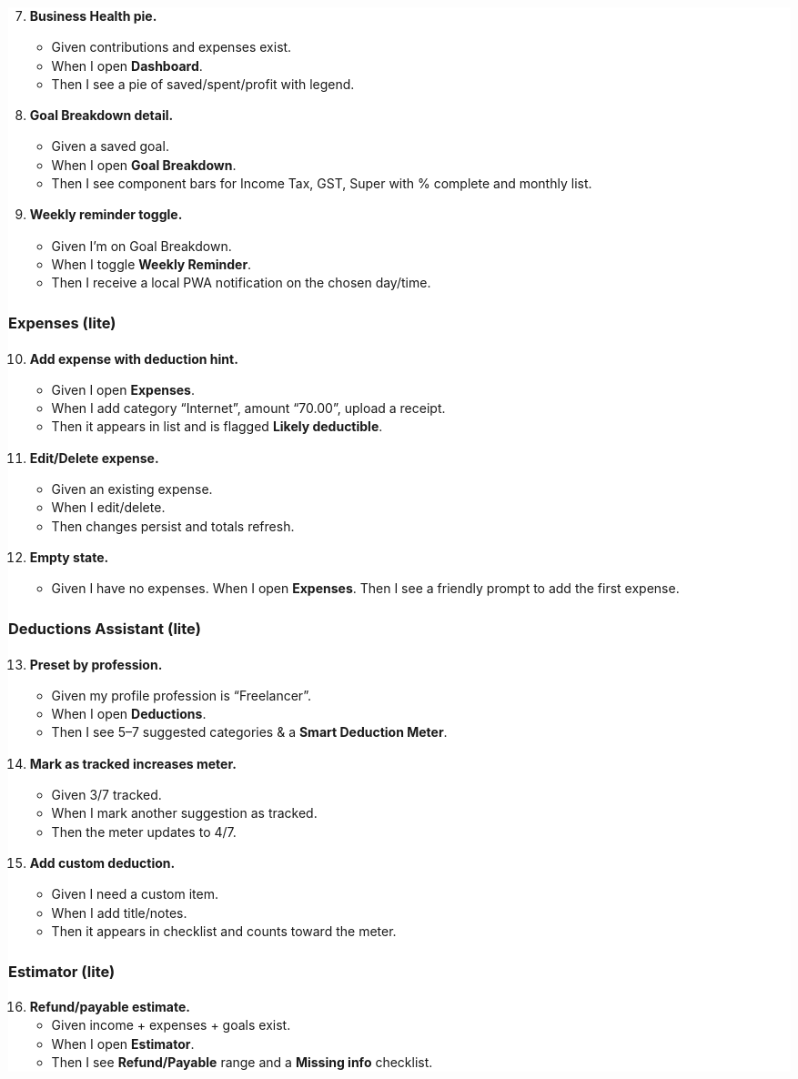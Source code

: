 7. **Business Health pie.**
   - Given contributions and expenses exist.
   - When I open **Dashboard**.
   - Then I see a pie of saved/spent/profit with legend.

8. **Goal Breakdown detail.**
   - Given a saved goal.
   - When I open **Goal Breakdown**.
   - Then I see component bars for Income Tax, GST, Super with % complete and monthly list.

9. **Weekly reminder toggle.**
   - Given I’m on Goal Breakdown.
   - When I toggle **Weekly Reminder**.
   - Then I receive a local PWA notification on the chosen day/time.

### Expenses (lite)
10. **Add expense with deduction hint.**
    - Given I open **Expenses**.
    - When I add category “Internet”, amount “70.00”, upload a receipt.
    - Then it appears in list and is flagged **Likely deductible**.

11. **Edit/Delete expense.**
    - Given an existing expense.
    - When I edit/delete.
    - Then changes persist and totals refresh.

12. **Empty state.**
    - Given I have no expenses.
       When I open **Expenses**.
       Then I see a friendly prompt to add the first expense.

### Deductions Assistant (lite)
13. **Preset by profession.**
    - Given my profile profession is “Freelancer”.
    - When I open **Deductions**.
    - Then I see 5–7 suggested categories & a **Smart Deduction Meter**.

14. **Mark as tracked increases meter.**
    - Given 3/7 tracked.
    - When I mark another suggestion as tracked.
    - Then the meter updates to 4/7.

15. **Add custom deduction.**
    - Given I need a custom item.
    - When I add title/notes.
    - Then it appears in checklist and counts toward the meter.

### Estimator (lite)
16. **Refund/payable estimate.**
    - Given income + expenses + goals exist.
    - When I open **Estimator**.
    - Then I see **Refund/Payable** range and a **Missing info** checklist.
